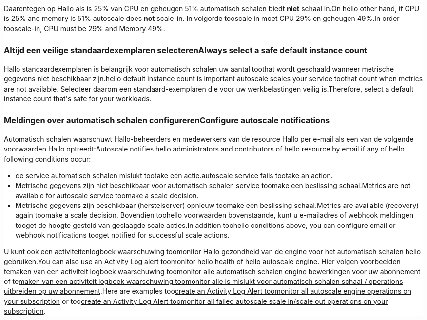 <span data-ttu-id="32607-230">Daarentegen op Hallo als is 25% van CPU en geheugen 51% automatisch schalen biedt **niet** schaal in.</span><span class="sxs-lookup"><span data-stu-id="32607-230">On hello other hand, if CPU is 25% and memory is 51% autoscale does **not** scale-in.</span></span> <span data-ttu-id="32607-231">In volgorde tooscale in moet CPU 29% en geheugen 49%.</span><span class="sxs-lookup"><span data-stu-id="32607-231">In order tooscale-in, CPU must be 29% and Memory 49%.</span></span>

### <a name="always-select-a-safe-default-instance-count"></a><span data-ttu-id="32607-232">Altijd een veilige standaardexemplaren selecteren</span><span class="sxs-lookup"><span data-stu-id="32607-232">Always select a safe default instance count</span></span>
<span data-ttu-id="32607-233">Hallo standaardexemplaren is belangrijk voor automatisch schalen uw aantal toothat wordt geschaald wanneer metrische gegevens niet beschikbaar zijn.</span><span class="sxs-lookup"><span data-stu-id="32607-233">hello default instance count is important autoscale scales your service toothat count when metrics are not available.</span></span> <span data-ttu-id="32607-234">Selecteer daarom een standaard-exemplaren die voor uw werkbelastingen veilig is.</span><span class="sxs-lookup"><span data-stu-id="32607-234">Therefore, select a default instance count that's safe for your workloads.</span></span>

### <a name="configure-autoscale-notifications"></a><span data-ttu-id="32607-235">Meldingen over automatisch schalen configureren</span><span class="sxs-lookup"><span data-stu-id="32607-235">Configure autoscale notifications</span></span>
<span data-ttu-id="32607-236">Automatisch schalen waarschuwt Hallo-beheerders en medewerkers van de resource Hallo per e-mail als een van de volgende voorwaarden Hallo optreedt:</span><span class="sxs-lookup"><span data-stu-id="32607-236">Autoscale notifies hello administrators and contributors of hello resource by email if any of hello following conditions occur:</span></span>

* <span data-ttu-id="32607-237">de service automatisch schalen mislukt tootake een actie.</span><span class="sxs-lookup"><span data-stu-id="32607-237">autoscale service fails tootake an action.</span></span>
* <span data-ttu-id="32607-238">Metrische gegevens zijn niet beschikbaar voor automatisch schalen service toomake een beslissing schaal.</span><span class="sxs-lookup"><span data-stu-id="32607-238">Metrics are not available for autoscale service toomake a scale decision.</span></span>
* <span data-ttu-id="32607-239">Metrische gegevens zijn beschikbaar (herstelserver) opnieuw toomake een beslissing schaal.</span><span class="sxs-lookup"><span data-stu-id="32607-239">Metrics are available (recovery) again toomake a scale decision.</span></span>
  <span data-ttu-id="32607-240">Bovendien toohello voorwaarden bovenstaande, kunt u e-mailadres of webhook meldingen tooget de hoogte gesteld van geslaagde scale acties.</span><span class="sxs-lookup"><span data-stu-id="32607-240">In addition toohello conditions above, you can configure email or webhook notifications tooget notified for successful scale actions.</span></span>
  
<span data-ttu-id="32607-241">U kunt ook een activiteitenlogboek waarschuwing toomonitor Hallo gezondheid van de engine voor het automatisch schalen hello gebruiken.</span><span class="sxs-lookup"><span data-stu-id="32607-241">You can also use an Activity Log alert toomonitor hello health of hello autoscale engine.</span></span> <span data-ttu-id="32607-242">Hier volgen voorbeelden te[maken van een activiteit logboek waarschuwing toomonitor alle automatisch schalen engine bewerkingen voor uw abonnement](https://github.com/Azure/azure-quickstart-templates/tree/master/monitor-autoscale-alert) of te[maken van een activiteit logboek waarschuwing toomonitor alle is mislukt voor automatisch schalen schaal / operations uitbreiden op uw abonnement](https://github.com/Azure/azure-quickstart-templates/tree/master/monitor-autoscale-failed-alert).</span><span class="sxs-lookup"><span data-stu-id="32607-242">Here are examples too[create an Activity Log Alert toomonitor all autoscale engine operations on your subscription](https://github.com/Azure/azure-quickstart-templates/tree/master/monitor-autoscale-alert) or too[create an Activity Log Alert toomonitor all failed autoscale scale in/scale out operations on your subscription](https://github.com/Azure/azure-quickstart-templates/tree/master/monitor-autoscale-failed-alert).</span></span>
